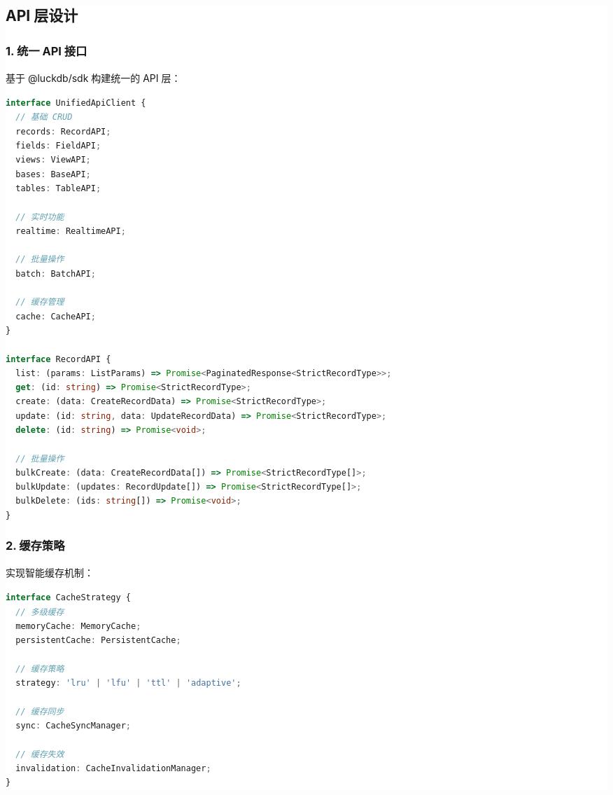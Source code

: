 ## API 层设计

### 1. 统一 API 接口

基于 @luckdb/sdk 构建统一的 API 层：

```typescript
interface UnifiedApiClient {
  // 基础 CRUD
  records: RecordAPI;
  fields: FieldAPI;
  views: ViewAPI;
  bases: BaseAPI;
  tables: TableAPI;
  
  // 实时功能
  realtime: RealtimeAPI;
  
  // 批量操作
  batch: BatchAPI;
  
  // 缓存管理
  cache: CacheAPI;
}

interface RecordAPI {
  list: (params: ListParams) => Promise<PaginatedResponse<StrictRecordType>>;
  get: (id: string) => Promise<StrictRecordType>;
  create: (data: CreateRecordData) => Promise<StrictRecordType>;
  update: (id: string, data: UpdateRecordData) => Promise<StrictRecordType>;
  delete: (id: string) => Promise<void>;
  
  // 批量操作
  bulkCreate: (data: CreateRecordData[]) => Promise<StrictRecordType[]>;
  bulkUpdate: (updates: RecordUpdate[]) => Promise<StrictRecordType[]>;
  bulkDelete: (ids: string[]) => Promise<void>;
}
```

### 2. 缓存策略

实现智能缓存机制：

```typescript
interface CacheStrategy {
  // 多级缓存
  memoryCache: MemoryCache;
  persistentCache: PersistentCache;
  
  // 缓存策略
  strategy: 'lru' | 'lfu' | 'ttl' | 'adaptive';
  
  // 缓存同步
  sync: CacheSyncManager;
  
  // 缓存失效
  invalidation: CacheInvalidationManager;
}
```

